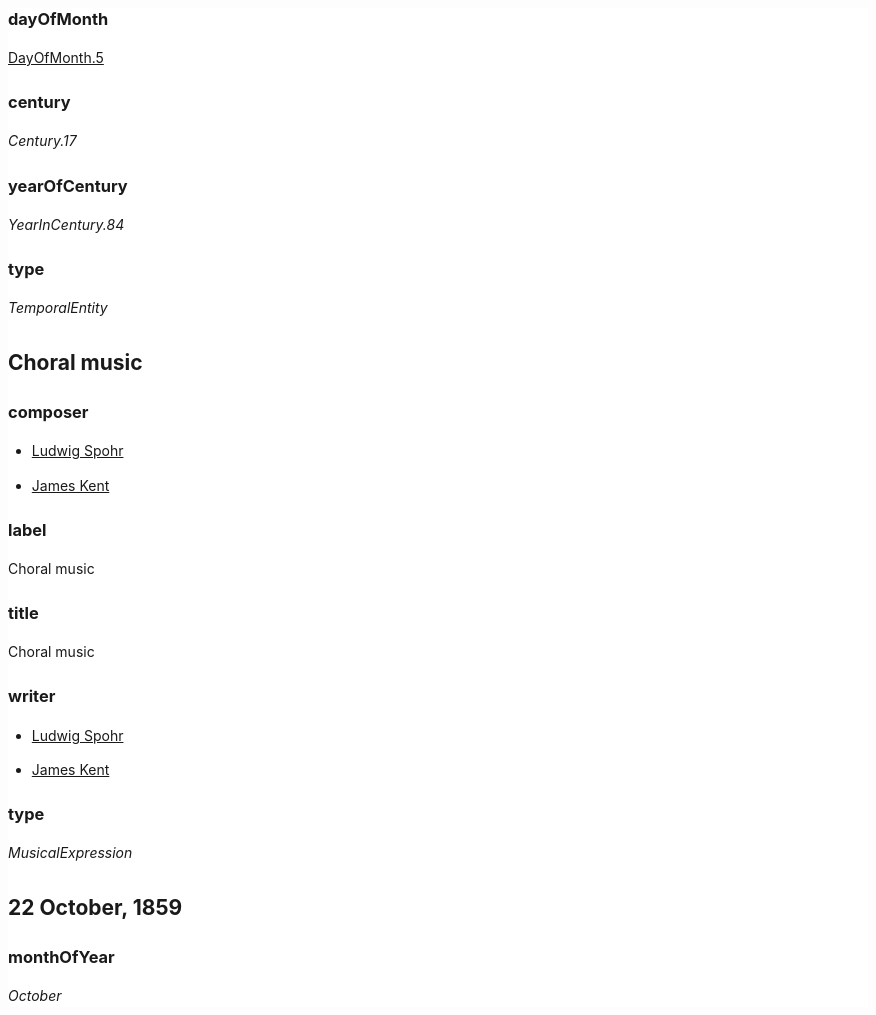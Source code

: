 ### dayOfMonth


[DayOfMonth.5](#DayOfMonth.5)

### century


*Century.17*

### yearOfCentury


*YearInCentury.84*

### type


*TemporalEntity*

## Choral music

### composer

 - [Ludwig Spohr](#Ludwig-Spohr)

 - [James Kent](#James-Kent)

### label


Choral music

### title


Choral music

### writer

 - [Ludwig Spohr](#Ludwig-Spohr)

 - [James Kent](#James-Kent)

### type


*MusicalExpression*

## 22 October, 1859

### monthOfYear


*October*
